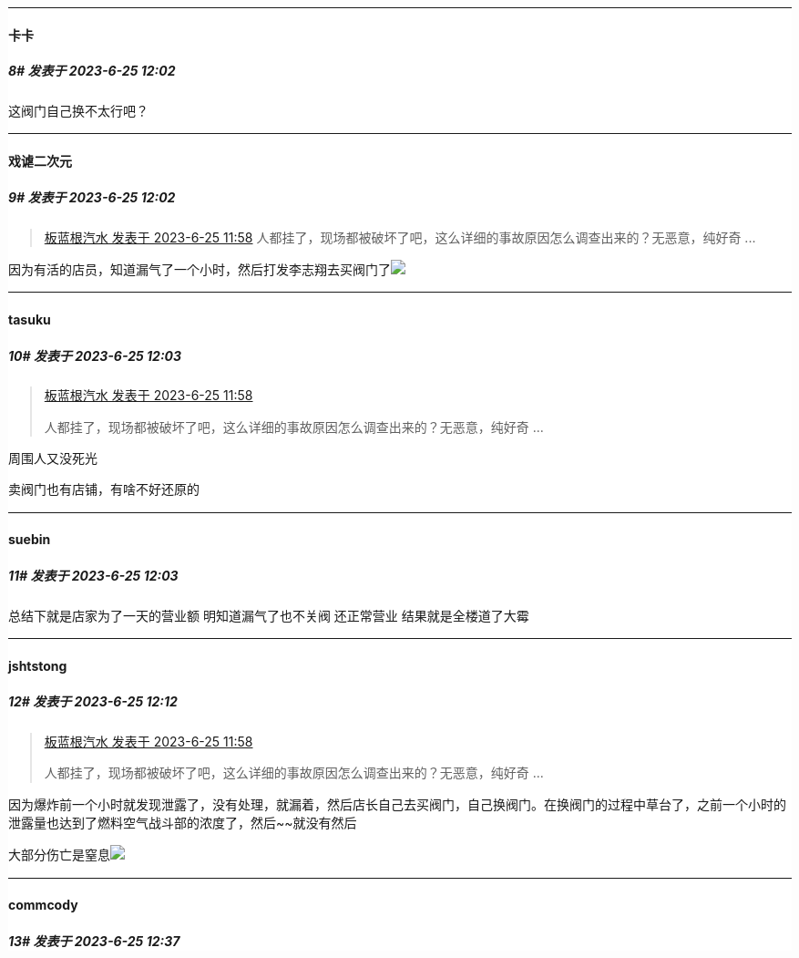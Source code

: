 *****

####  卡卡  
##### 8#       发表于 2023-6-25 12:02

这阀门自己换不太行吧？

*****

####  戏谑二次元  
##### 9#       发表于 2023-6-25 12:02

<blockquote><a href="httphttps://bbs.saraba1st.com/2b/forum.php?mod=redirect&amp;goto=findpost&amp;pid=61420938&amp;ptid=2141528" target="_blank">板蓝根汽水 发表于 2023-6-25 11:58</a>
人都挂了，现场都被破坏了吧，这么详细的事故原因怎么调查出来的？无恶意，纯好奇 ...</blockquote>
因为有活的店员，知道漏气了一个小时，然后打发李志翔去买阀门了<img src="https://static.saraba1st.com/image/smiley/face2017/001.png" referrerpolicy="no-referrer">

*****

####  tasuku  
##### 10#       发表于 2023-6-25 12:03

<blockquote><a href="httphttps://bbs.saraba1st.com/2b/forum.php?mod=redirect&amp;goto=findpost&amp;pid=61420938&amp;ptid=2141528" target="_blank">板蓝根汽水 发表于 2023-6-25 11:58</a>

人都挂了，现场都被破坏了吧，这么详细的事故原因怎么调查出来的？无恶意，纯好奇 ...</blockquote>
周围人又没死光

卖阀门也有店铺，有啥不好还原的

*****

####  suebin  
##### 11#       发表于 2023-6-25 12:03

总结下就是店家为了一天的营业额 明知道漏气了也不关阀 还正常营业 结果就是全楼道了大霉

*****

####  jshtstong  
##### 12#       发表于 2023-6-25 12:12

<blockquote><a href="httphttps://bbs.saraba1st.com/2b/forum.php?mod=redirect&amp;goto=findpost&amp;pid=61420938&amp;ptid=2141528" target="_blank">板蓝根汽水 发表于 2023-6-25 11:58</a>

人都挂了，现场都被破坏了吧，这么详细的事故原因怎么调查出来的？无恶意，纯好奇 ...</blockquote>
因为爆炸前一个小时就发现泄露了，没有处理，就漏着，然后店长自己去买阀门，自己换阀门。在换阀门的过程中草台了，之前一个小时的泄露量也达到了燃料空气战斗部的浓度了，然后~~就没有然后

大部分伤亡是窒息<img src="https://static.saraba1st.com/image/smiley/face2017/104.png" referrerpolicy="no-referrer">

*****

####  commcody  
##### 13#       发表于 2023-6-25 12:37
